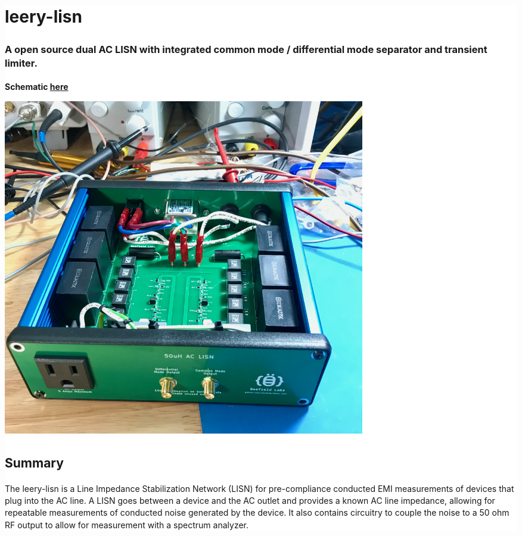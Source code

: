 # leery-lisn
### A open source dual AC LISN with integrated common mode / differential mode separator and transient limiter.

**Schematic [here](doc/lisn-pcb.pdf)**

<img src="doc/photos/lisn_no_top.jpeg" width="600"/>

## Summary
The leery-lisn is a Line Impedance Stabilization Network (LISN) for pre-compliance conducted EMI measurements of devices that plug into the AC line.
A LISN goes between a device and the AC outlet and provides a known AC line impedance, allowing for repeatable measurements of conducted noise generated by the device.
It also contains circuitry to couple the noise to a 50 ohm RF output to allow for measurement with a spectrum analyzer.
